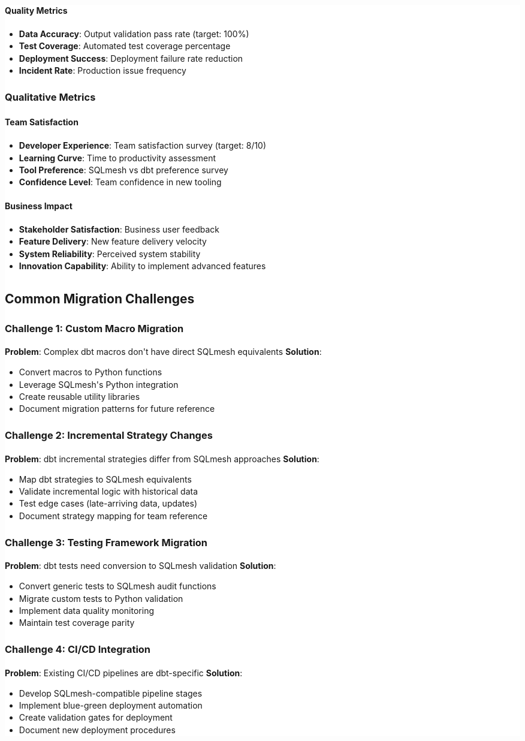 #### Quality Metrics
- **Data Accuracy**: Output validation pass rate (target: 100%)
- **Test Coverage**: Automated test coverage percentage
- **Deployment Success**: Deployment failure rate reduction
- **Incident Rate**: Production issue frequency

### Qualitative Metrics

#### Team Satisfaction
- **Developer Experience**: Team satisfaction survey (target: 8/10)
- **Learning Curve**: Time to productivity assessment
- **Tool Preference**: SQLmesh vs dbt preference survey
- **Confidence Level**: Team confidence in new tooling

#### Business Impact
- **Stakeholder Satisfaction**: Business user feedback
- **Feature Delivery**: New feature delivery velocity
- **System Reliability**: Perceived system stability
- **Innovation Capability**: Ability to implement advanced features

## Common Migration Challenges

### Challenge 1: Custom Macro Migration
**Problem**: Complex dbt macros don't have direct SQLmesh equivalents
**Solution**:
- Convert macros to Python functions
- Leverage SQLmesh's Python integration
- Create reusable utility libraries
- Document migration patterns for future reference

### Challenge 2: Incremental Strategy Changes
**Problem**: dbt incremental strategies differ from SQLmesh approaches
**Solution**:
- Map dbt strategies to SQLmesh equivalents
- Validate incremental logic with historical data
- Test edge cases (late-arriving data, updates)
- Document strategy mapping for team reference

### Challenge 3: Testing Framework Migration
**Problem**: dbt tests need conversion to SQLmesh validation
**Solution**:
- Convert generic tests to SQLmesh audit functions
- Migrate custom tests to Python validation
- Implement data quality monitoring
- Maintain test coverage parity

### Challenge 4: CI/CD Integration
**Problem**: Existing CI/CD pipelines are dbt-specific
**Solution**:
- Develop SQLmesh-compatible pipeline stages
- Implement blue-green deployment automation
- Create validation gates for deployment
- Document new deployment procedures
